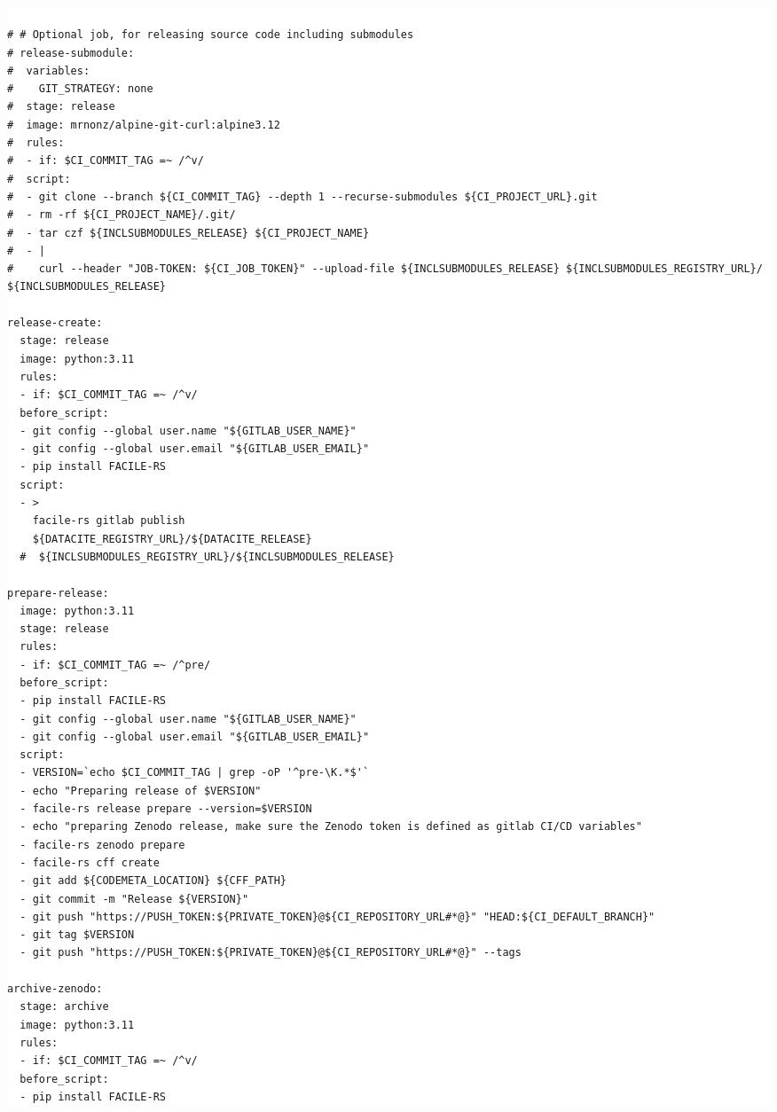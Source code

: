 ```

# # Optional job, for releasing source code including submodules
# release-submodule:
#  variables:
#    GIT_STRATEGY: none
#  stage: release
#  image: mrnonz/alpine-git-curl:alpine3.12
#  rules:
#  - if: $CI_COMMIT_TAG =~ /^v/
#  script:
#  - git clone --branch ${CI_COMMIT_TAG} --depth 1 --recurse-submodules ${CI_PROJECT_URL}.git
#  - rm -rf ${CI_PROJECT_NAME}/.git/
#  - tar czf ${INCLSUBMODULES_RELEASE} ${CI_PROJECT_NAME}
#  - |
#    curl --header "JOB-TOKEN: ${CI_JOB_TOKEN}" --upload-file ${INCLSUBMODULES_RELEASE} ${INCLSUBMODULES_REGISTRY_URL}/${INCLSUBMODULES_RELEASE}

release-create:
  stage: release
  image: python:3.11
  rules:
  - if: $CI_COMMIT_TAG =~ /^v/
  before_script:
  - git config --global user.name "${GITLAB_USER_NAME}"
  - git config --global user.email "${GITLAB_USER_EMAIL}"
  - pip install FACILE-RS
  script:
  - >
    facile-rs gitlab publish
    ${DATACITE_REGISTRY_URL}/${DATACITE_RELEASE}
  #  ${INCLSUBMODULES_REGISTRY_URL}/${INCLSUBMODULES_RELEASE}

prepare-release:
  image: python:3.11
  stage: release
  rules:
  - if: $CI_COMMIT_TAG =~ /^pre/
  before_script:
  - pip install FACILE-RS
  - git config --global user.name "${GITLAB_USER_NAME}"
  - git config --global user.email "${GITLAB_USER_EMAIL}"
  script:
  - VERSION=`echo $CI_COMMIT_TAG | grep -oP '^pre-\K.*$'`
  - echo "Preparing release of $VERSION"
  - facile-rs release prepare --version=$VERSION
  - echo "preparing Zenodo release, make sure the Zenodo token is defined as gitlab CI/CD variables"
  - facile-rs zenodo prepare
  - facile-rs cff create
  - git add ${CODEMETA_LOCATION} ${CFF_PATH}
  - git commit -m "Release ${VERSION}"
  - git push "https://PUSH_TOKEN:${PRIVATE_TOKEN}@${CI_REPOSITORY_URL#*@}" "HEAD:${CI_DEFAULT_BRANCH}"
  - git tag $VERSION
  - git push "https://PUSH_TOKEN:${PRIVATE_TOKEN}@${CI_REPOSITORY_URL#*@}" --tags

archive-zenodo:
  stage: archive
  image: python:3.11
  rules:
  - if: $CI_COMMIT_TAG =~ /^v/
  before_script:
  - pip install FACILE-RS
```